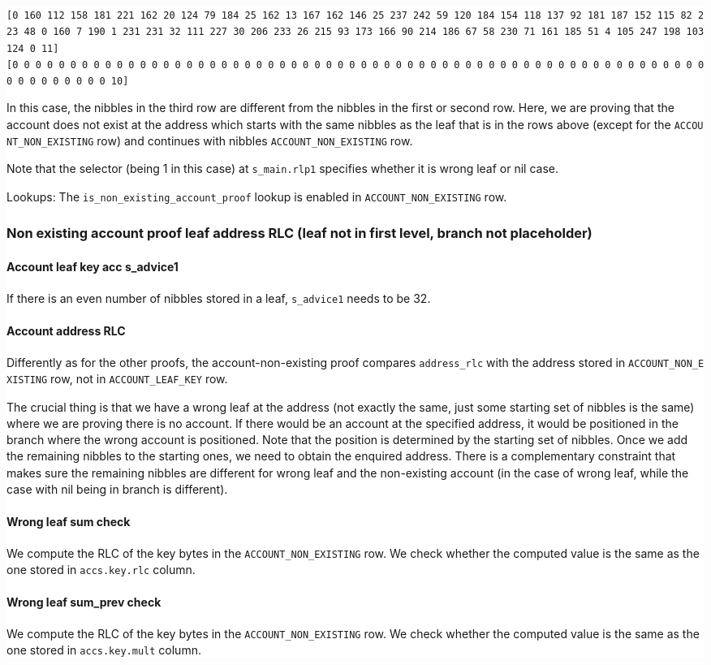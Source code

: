 ```
[0 160 112 158 181 221 162 20 124 79 184 25 162 13 167 162 146 25 237 242 59 120 184 154 118 137 92 181 187 152 115 82 223 48 0 160 7 190 1 231 231 32 111 227 30 206 233 26 215 93 173 166 90 214 186 67 58 230 71 161 185 51 4 105 247 198 103 124 0 11]
[0 0 0 0 0 0 0 0 0 0 0 0 0 0 0 0 0 0 0 0 0 0 0 0 0 0 0 0 0 0 0 0 0 0 0 0 0 0 0 0 0 0 0 0 0 0 0 0 0 0 0 0 0 0 0 0 0 0 0 0 0 0 0 0 0 0 0 0 0 10]
```

In this case, the nibbles in the third row are different from the nibbles in the first or second row. Here, we are
proving that the account does not exist at the address which starts with the same nibbles as the leaf that is
in the rows above (except for the `ACCOUNT_NON_EXISTING` row) and continues with nibbles `ACCOUNT_NON_EXISTING` row.

Note that the selector (being 1 in this case) at `s_main.rlp1` specifies whether it is wrong leaf or nil case.

Lookups:
The `is_non_existing_account_proof` lookup is enabled in `ACCOUNT_NON_EXISTING` row.

### Non existing account proof leaf address RLC (leaf not in first level, branch not placeholder)

#### Account leaf key acc s_advice1

If there is an even number of nibbles stored in a leaf, `s_advice1` needs to be 32.

#### Account address RLC

Differently as for the other proofs, the account-non-existing proof compares `address_rlc` with the address
stored in `ACCOUNT_NON_EXISTING` row, not in `ACCOUNT_LEAF_KEY` row.

The crucial thing is that we have a wrong leaf at the address (not exactly the same, just some starting
set of nibbles is the same) where we are proving there is no account.
If there would be an account at the specified address, it would be positioned in the branch where
the wrong account is positioned. Note that the position is determined by the starting set of nibbles.
Once we add the remaining nibbles to the starting ones, we need to obtain the enquired address.
There is a complementary constraint that makes sure the remaining nibbles are different for wrong leaf
and the non-existing account (in the case of wrong leaf, while the case with nil being in branch
is different).

#### Wrong leaf sum check

We compute the RLC of the key bytes in the `ACCOUNT_NON_EXISTING` row. We check whether the computed
value is the same as the one stored in `accs.key.rlc` column.

#### Wrong leaf sum_prev check

We compute the RLC of the key bytes in the `ACCOUNT_NON_EXISTING` row. We check whether the computed
value is the same as the one stored in `accs.key.mult` column.

